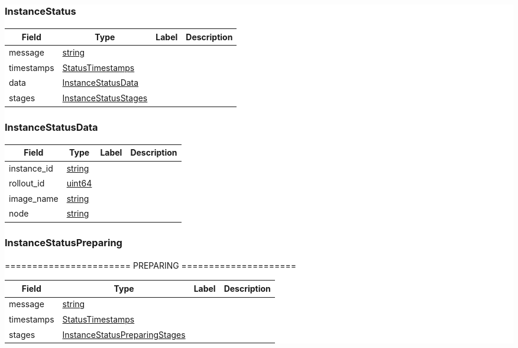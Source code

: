 




<a name="api-v1-capsule-InstanceStatus"></a>

### InstanceStatus



| Field | Type | Label | Description |
| ----- | ---- | ----- | ----------- |
| message | [string](#string) |  |  |
| timestamps | [StatusTimestamps](#api-v1-capsule-StatusTimestamps) |  |  |
| data | [InstanceStatusData](#api-v1-capsule-InstanceStatusData) |  |  |
| stages | [InstanceStatusStages](#api-v1-capsule-InstanceStatusStages) |  |  |






<a name="api-v1-capsule-InstanceStatusData"></a>

### InstanceStatusData



| Field | Type | Label | Description |
| ----- | ---- | ----- | ----------- |
| instance_id | [string](#string) |  |  |
| rollout_id | [uint64](#uint64) |  |  |
| image_name | [string](#string) |  |  |
| node | [string](#string) |  |  |






<a name="api-v1-capsule-InstanceStatusPreparing"></a>

### InstanceStatusPreparing
======================= PREPARING =====================


| Field | Type | Label | Description |
| ----- | ---- | ----- | ----------- |
| message | [string](#string) |  |  |
| timestamps | [StatusTimestamps](#api-v1-capsule-StatusTimestamps) |  |  |
| stages | [InstanceStatusPreparingStages](#api-v1-capsule-InstanceStatusPreparingStages) |  |  |



